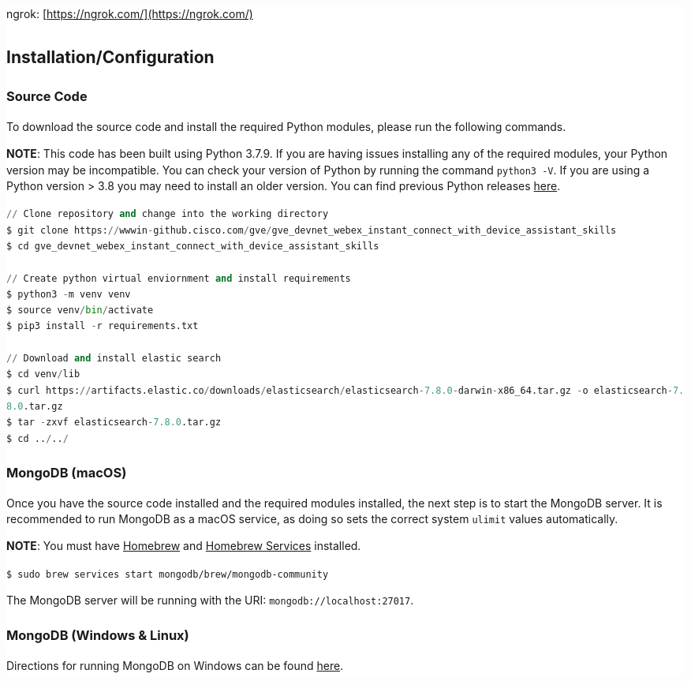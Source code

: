 ngrok: [https://ngrok.com/](https://ngrok.com/)


## Installation/Configuration

### Source Code

To download the source code and install the required Python modules, please run the following commands.

**NOTE**: This code has been built using Python 3.7.9. If you are having issues installing any of the required modules, your Python version may be incompatible. You can check your version of Python by running the command `python3 -V`. If you are using a Python version > 3.8 you may need to install an older version. You can find previous Python releases [here](https://www.python.org/downloads/).

```python
// Clone repository and change into the working directory
$ git clone https://wwwin-github.cisco.com/gve/gve_devnet_webex_instant_connect_with_device_assistant_skills
$ cd gve_devnet_webex_instant_connect_with_device_assistant_skills

// Create python virtual enviornment and install requirements
$ python3 -m venv venv
$ source venv/bin/activate
$ pip3 install -r requirements.txt

// Download and install elastic search
$ cd venv/lib
$ curl https://artifacts.elastic.co/downloads/elasticsearch/elasticsearch-7.8.0-darwin-x86_64.tar.gz -o elasticsearch-7.8.0.tar.gz
$ tar -zxvf elasticsearch-7.8.0.tar.gz
$ cd ../../

```

### MongoDB (macOS)

Once you have the source code installed and the required modules installed, the next step is to start the MongoDB server. It is recommended to run MongoDB as a macOS service, as doing so sets the correct system `ulimit` values automatically.

**NOTE**: You must have [Homebrew](https://brew.sh/) and [Homebrew Services](https://github.com/Homebrew/homebrew-services) installed.

```
$ sudo brew services start mongodb/brew/mongodb-community
```

The MongoDB server will be running with the URI: `mongodb://localhost:27017`.

### MongoDB (Windows & Linux)

Directions for running MongoDB on Windows can be found [here](https://www.mongodb.com/docs/manual/tutorial/install-mongodb-on-windows/#run-mongodb-community-edition-as-a-windows-service).
